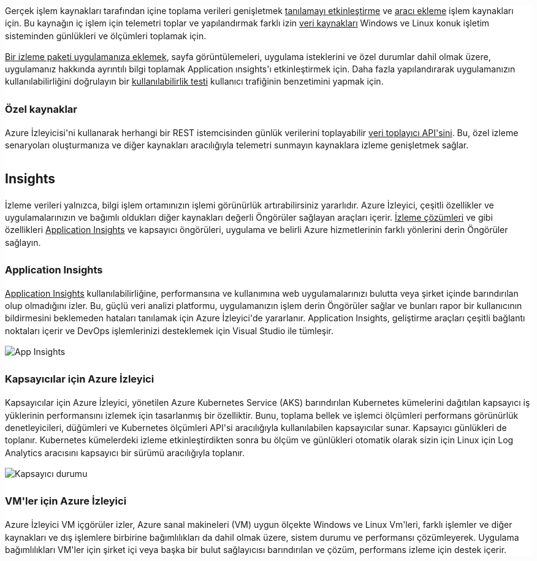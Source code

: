 Gerçek işlem kaynakları tarafından içine toplama verileri genişletmek [tanılamayı etkinleştirme](../monitoring-and-diagnostics/monitoring-overview-of-diagnostic-logs.md) ve [aracı ekleme](platform/agent-windows.md) işlem kaynakları için. Bu kaynağın iç işlem için telemetri toplar ve yapılandırmak farklı izin [veri kaynakları](platform/agent-data-sources.md) Windows ve Linux konuk işletim sisteminden günlükleri ve ölçümleri toplamak için. 

[Bir izleme paketi uygulamanıza eklemek](../application-insights/app-insights-azure-web-apps.md), sayfa görüntülemeleri, uygulama isteklerini ve özel durumlar dahil olmak üzere, uygulamanız hakkında ayrıntılı bilgi toplamak Application ınsights'ı etkinleştirmek için. Daha fazla yapılandırarak uygulamanızın kullanılabilirliğini doğrulayın bir [kullanılabilirlik testi](../application-insights/app-insights-monitor-web-app-availability.md) kullanıcı trafiğinin benzetimini yapmak için.

### <a name="custom-sources"></a>Özel kaynaklar
Azure İzleyicisi'ni kullanarak herhangi bir REST istemcisinden günlük verilerini toplayabilir [veri toplayıcı API'sini](../azure-monitor/platform/data-collector-api.md). Bu, özel izleme senaryoları oluşturmanıza ve diğer kaynakları aracılığıyla telemetri sunmayın kaynaklara izleme genişletmek sağlar.



## <a name="insights"></a>Insights
İzleme verileri yalnızca, bilgi işlem ortamınızın işlemi görünürlük artırabilirsiniz yararlıdır. Azure İzleyici, çeşitli özellikler ve uygulamalarınızın ve bağımlı oldukları diğer kaynakları değerli Öngörüler sağlayan araçları içerir. [İzleme çözümleri](insights/solutions.md) ve gibi özellikleri [Application Insights](../application-insights/app-insights-overview.md) ve kapsayıcı öngörüleri, uygulama ve belirli Azure hizmetlerinin farklı yönlerini derin Öngörüler sağlayın. 

### <a name="application-insights"></a>Application Insights
[Application Insights](../application-insights/app-insights-overview.md) kullanılabilirliğine, performansına ve kullanımına web uygulamalarınızı bulutta veya şirket içinde barındırılan olup olmadığını izler. Bu, güçlü veri analizi platformu, uygulamanızın işlem derin Öngörüler sağlar ve bunları rapor bir kullanıcının bildirmesini beklemeden hataları tanılamak için Azure İzleyici'de yararlanır. Application Insights, geliştirme araçları çeşitli bağlantı noktaları içerir ve DevOps işlemlerinizi desteklemek için Visual Studio ile tümleşir.

![App Insights](media/overview/app-insights.png)

### <a name="azure-monitor-for-containers"></a>Kapsayıcılar için Azure İzleyici
Kapsayıcılar için Azure İzleyici, yönetilen Azure Kubernetes Service (AKS) barındırılan Kubernetes kümelerini dağıtılan kapsayıcı iş yüklerinin performansını izlemek için tasarlanmış bir özelliktir. Bunu, toplama bellek ve işlemci ölçümleri performans görünürlük denetleyicileri, düğümleri ve Kubernetes ölçümleri API'si aracılığıyla kullanılabilen kapsayıcılar sunar. Kapsayıcı günlükleri de toplanır.  Kubernetes kümelerdeki izleme etkinleştirdikten sonra bu ölçüm ve günlükleri otomatik olarak sizin için Linux için Log Analytics aracısını kapsayıcı bir sürümü aracılığıyla toplanır.

![Kapsayıcı durumu](media/overview/container-insights.png)

### <a name="azure-monitor-for-vms"></a>VM'ler için Azure İzleyici
Azure İzleyici VM içgörüler izler, Azure sanal makineleri (VM) uygun ölçekte Windows ve Linux Vm'leri, farklı işlemler ve diğer kaynakları ve dış işlemlere birbirine bağımlılıkları da dahil olmak üzere, sistem durumu ve performansı çözümleyerek. Uygulama bağımlılıkları VM'ler için şirket içi veya başka bir bulut sağlayıcısı barındırılan ve çözüm, performans izleme için destek içerir.  

